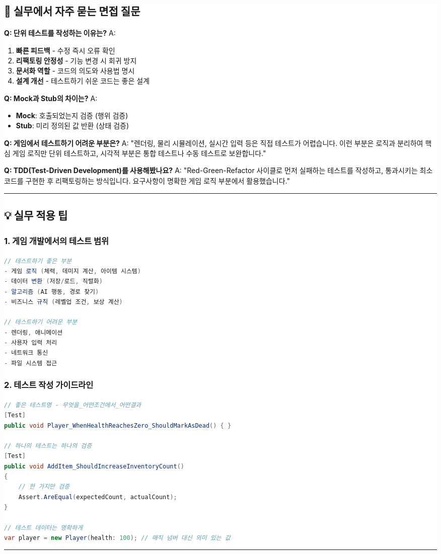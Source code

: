 
## 🎯 실무에서 자주 묻는 면접 질문

**Q: 단위 테스트를 작성하는 이유는?**
A:
1. **빠른 피드백** - 수정 즉시 오류 확인
2. **리팩토링 안정성** - 기능 변경 시 회귀 방지
3. **문서화 역할** - 코드의 의도와 사용법 명시
4. **설계 개선** - 테스트하기 쉬운 코드는 좋은 설계

**Q: Mock과 Stub의 차이는?**
A:
- **Mock**: 호출되었는지 검증 (행위 검증)
- **Stub**: 미리 정의된 값 반환 (상태 검증)

**Q: 게임에서 테스트하기 어려운 부분은?**
A: "렌더링, 물리 시뮬레이션, 실시간 입력 등은 직접 테스트가 어렵습니다. 이런 부분은 로직과 분리하여 핵심 게임 로직만 단위 테스트하고, 시각적 부분은 통합 테스트나 수동 테스트로 보완합니다."

**Q: TDD(Test-Driven Development)를 사용해봤나요?**
A: "Red-Green-Refactor 사이클로 먼저 실패하는 테스트를 작성하고, 통과시키는 최소 코드를 구현한 후 리팩토링하는 방식입니다. 요구사항이 명확한 게임 로직 부분에서 활용했습니다."

---

## 💡 실무 적용 팁

### 1. 게임 개발에서의 테스트 범위
```csharp
// 테스트하기 좋은 부분
- 게임 로직 (체력, 데미지 계산, 아이템 시스템)
- 데이터 변환 (저장/로드, 직렬화)
- 알고리즘 (AI 행동, 경로 찾기)
- 비즈니스 규칙 (레벨업 조건, 보상 계산)

// 테스트하기 어려운 부분
- 렌더링, 애니메이션
- 사용자 입력 처리
- 네트워크 통신
- 파일 시스템 접근
```

### 2. 테스트 작성 가이드라인
```csharp
// 좋은 테스트명 - 무엇을_어떤조건에서_어떤결과
[Test]
public void Player_WhenHealthReachesZero_ShouldMarkAsDead() { }

// 하나의 테스트는 하나의 검증
[Test]
public void AddItem_ShouldIncreaseInventoryCount()
{
    // 한 가지만 검증
    Assert.AreEqual(expectedCount, actualCount);
}

// 테스트 데이터는 명확하게
var player = new Player(health: 100); // 매직 넘버 대신 의미 있는 값
```

---